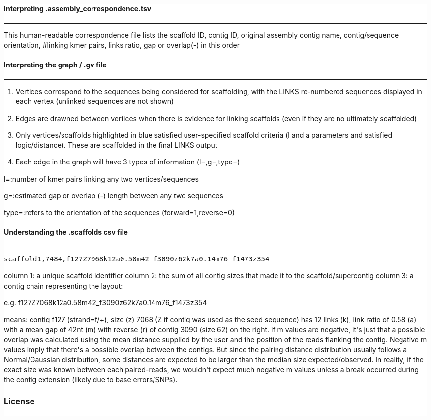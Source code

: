 
#### Interpreting .assembly_correspondence.tsv
-------------------------------------

This human-readable correspondence file lists the scaffold ID, contig ID,
original assembly contig name, contig/sequence orientation, #linking kmer pairs, links ratio,
gap or overlap(-) in this order


#### Interpreting the graph / .gv file
-------------------------------------

1. Vertices correspond to the sequences being considered for scaffolding, with the LINKS re-numbered sequences displayed in each vertex (unlinked sequences are not shown)

2. Edges are drawned between vertices when there is evidence for linking scaffolds (even if they are no ultimately scaffolded)

3. Only vertices/scaffolds highlighted in blue satisfied user-specified scaffold criteria (l and a parameters and satisfied logic/distance). These are scaffolded in the final LINKS output

4. Each edge in the graph will have 3 types of information (l=,g=,type=)

l=:number of kmer pairs linking any two vertices/sequences

g=:estimated gap or overlap (-) length between any two sequences

type=:refers to the orientation of the sequences (forward=1,reverse=0)


#### Understanding the .scaffolds csv file
-------------------------------------
<pre>
scaffold1,7484,f127Z7068k12a0.58m42_f3090z62k7a0.14m76_f1473z354
</pre>

column 1: a unique scaffold identifier
column 2: the sum of all contig sizes that made it to the scaffold/supercontig
column 3: a contig chain representing the layout:

e.g.
f127Z7068k12a0.58m42_f3090z62k7a0.14m76_f1473z354

means: contig f127 (strand=f/+), size (z) 7068 (Z if contig was used as the seed sequence) has 12 links (k), link ratio of 0.58 (a) with a mean gap of 42nt (m) with reverse (r) of contig 3090 (size 62) on the right.  if m values are negative, it's just that a possible overlap was calculated using the mean distance supplied by the user and the position of the reads flanking the contig.
Negative m values imply that there's a possible overlap between the contigs.  But since the pairing distance distribution usually follows a Normal/Gaussian distribution, some distances are expected to be larger than the median size expected/observed.  In reality, if the exact size was known between each paired-reads, we wouldn't expect much negative m values unless a break occurred during the contig extension (likely due to base errors/SNPs). 


### License
-------

